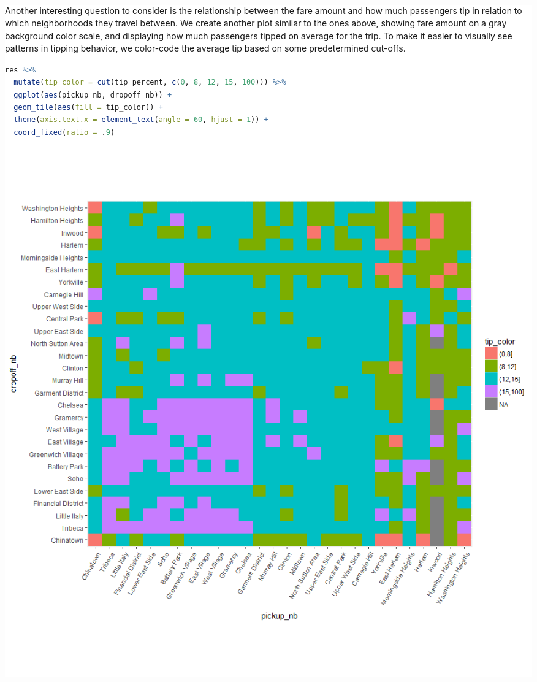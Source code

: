 Another interesting question to consider is the relationship between the fare amount and how much passengers tip in relation to which neighborhoods they travel between. We create another plot similar to the ones above, showing fare amount on a gray background color scale, and displaying how much passengers tipped on average for the trip. To make it easier to visually see patterns in tipping behavior, we color-code the average tip based on some predetermined cut-offs.

``` r
res %>%
  mutate(tip_color = cut(tip_percent, c(0, 8, 12, 15, 100))) %>%
  ggplot(aes(pickup_nb, dropoff_nb)) +
  geom_tile(aes(fill = tip_color)) +
  theme(axis.text.x = element_text(angle = 60, hjust = 1)) +
  coord_fixed(ratio = .9)
```

![](../images/chap06chunk07-1.png)
